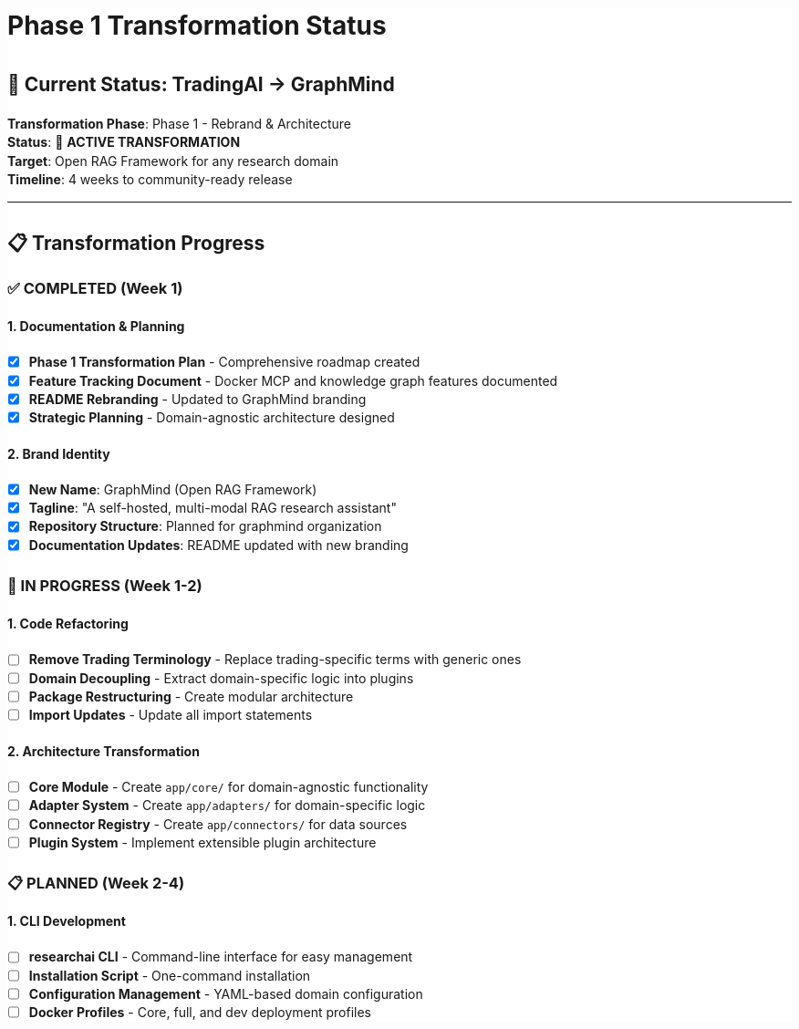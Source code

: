 # Phase 1 Transformation Status

## 🎯 **Current Status: TradingAI → GraphMind**

**Transformation Phase**: Phase 1 - Rebrand & Architecture  
**Status**: 🔄 **ACTIVE TRANSFORMATION**  
**Target**: Open RAG Framework for any research domain  
**Timeline**: 4 weeks to community-ready release

---

## 📋 **Transformation Progress**

### **✅ COMPLETED (Week 1)**

#### **1. Documentation & Planning**
- [x] **Phase 1 Transformation Plan** - Comprehensive roadmap created
- [x] **Feature Tracking Document** - Docker MCP and knowledge graph features documented
- [x] **README Rebranding** - Updated to GraphMind branding
- [x] **Strategic Planning** - Domain-agnostic architecture designed

#### **2. Brand Identity**
- [x] **New Name**: GraphMind (Open RAG Framework)
- [x] **Tagline**: "A self-hosted, multi-modal RAG research assistant"
- [x] **Repository Structure**: Planned for graphmind organization
- [x] **Documentation Updates**: README updated with new branding

### **🔄 IN PROGRESS (Week 1-2)**

#### **1. Code Refactoring**
- [ ] **Remove Trading Terminology** - Replace trading-specific terms with generic ones
- [ ] **Domain Decoupling** - Extract domain-specific logic into plugins
- [ ] **Package Restructuring** - Create modular architecture
- [ ] **Import Updates** - Update all import statements

#### **2. Architecture Transformation**
- [ ] **Core Module** - Create `app/core/` for domain-agnostic functionality
- [ ] **Adapter System** - Create `app/adapters/` for domain-specific logic
- [ ] **Connector Registry** - Create `app/connectors/` for data sources
- [ ] **Plugin System** - Implement extensible plugin architecture

### **📋 PLANNED (Week 2-4)**

#### **1. CLI Development**
- [ ] **researchai CLI** - Command-line interface for easy management
- [ ] **Installation Script** - One-command installation
- [ ] **Configuration Management** - YAML-based domain configuration
- [ ] **Docker Profiles** - Core, full, and dev deployment profiles
